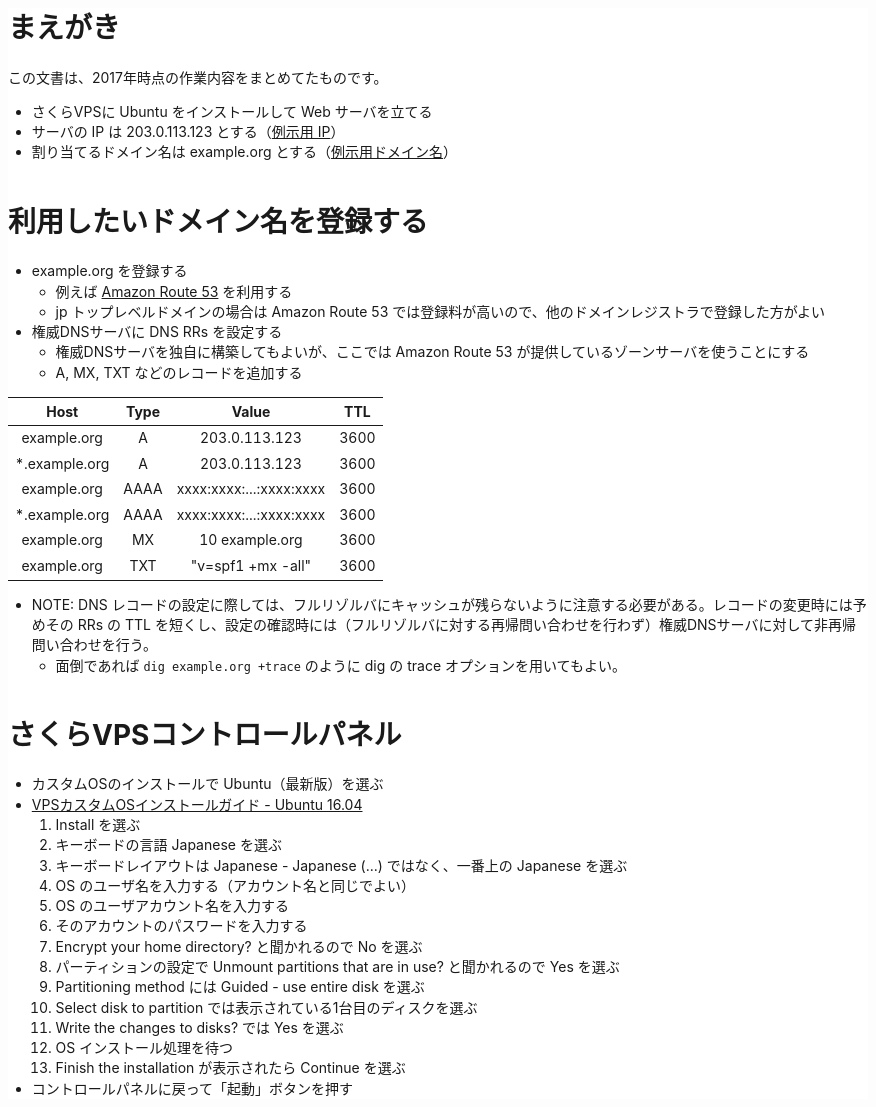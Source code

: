 # まえがき

この文書は、2017年時点の作業内容をまとめてたものです。

- さくらVPSに Ubuntu をインストールして Web サーバを立てる
- サーバの IP は 203.0.113.123 とする（[例示用 IP](http://tools.ietf.org/html/rfc6890#page-12)）
- 割り当てるドメイン名は example.org とする（[例示用ドメイン名](https://tools.ietf.org/html/rfc2606#page-3)）

# 利用したいドメイン名を登録する

- example.org を登録する
    - 例えば [Amazon Route 53](https://aws.amazon.com/jp/route53/) を利用する
    - jp トップレベルドメインの場合は Amazon Route 53 では登録料が高いので、他のドメインレジストラで登録した方がよい
- 権威DNSサーバに DNS RRs を設定する
    - 権威DNSサーバを独自に構築してもよいが、ここでは Amazon Route 53 が提供しているゾーンサーバを使うことにする
    - A, MX, TXT などのレコードを追加する

| Host | Type | Value | TTL |
| :---: | :---: | :---: | :---: |
| example.org | A | 203.0.113.123 | 3600 |
| *.example.org | A | 203.0.113.123 | 3600 |
| example.org | AAAA | xxxx:xxxx:...:xxxx:xxxx | 3600 |
| *.example.org | AAAA | xxxx:xxxx:...:xxxx:xxxx | 3600 |
| example.org | MX | 10 example.org | 3600 |
| example.org | TXT | "v=spf1 +mx -all" | 3600 |

- NOTE: DNS レコードの設定に際しては、フルリゾルバにキャッシュが残らないように注意する必要がある。レコードの変更時には予めその RRs の TTL を短くし、設定の確認時には（フルリゾルバに対する再帰問い合わせを行わず）権威DNSサーバに対して非再帰問い合わせを行う。
    - 面倒であれば `dig example.org +trace` のように dig の trace オプションを用いてもよい。

# さくらVPSコントロールパネル

- カスタムOSのインストールで Ubuntu（最新版）を選ぶ
- [VPSカスタムOSインストールガイド - Ubuntu 16.04](https://help.sakura.ad.jp/hc/ja/articles/206057762)
    1. Install を選ぶ
    2. キーボードの言語 Japanese を選ぶ
    3. キーボードレイアウトは Japanese - Japanese (...) ではなく、一番上の Japanese を選ぶ
    4. OS のユーザ名を入力する（アカウント名と同じでよい）
    5. OS のユーザアカウント名を入力する
    6. そのアカウントのパスワードを入力する
    7. Encrypt your home directory? と聞かれるので No を選ぶ
    8. パーティションの設定で Unmount partitions that are in use? と聞かれるので Yes を選ぶ
    9. Partitioning method には Guided - use entire disk を選ぶ
    10. Select disk to partition では表示されている1台目のディスクを選ぶ
    11. Write the changes to disks? では Yes を選ぶ
    12. OS インストール処理を待つ
    13. Finish the installation が表示されたら Continue を選ぶ
- コントロールパネルに戻って「起動」ボタンを押す
